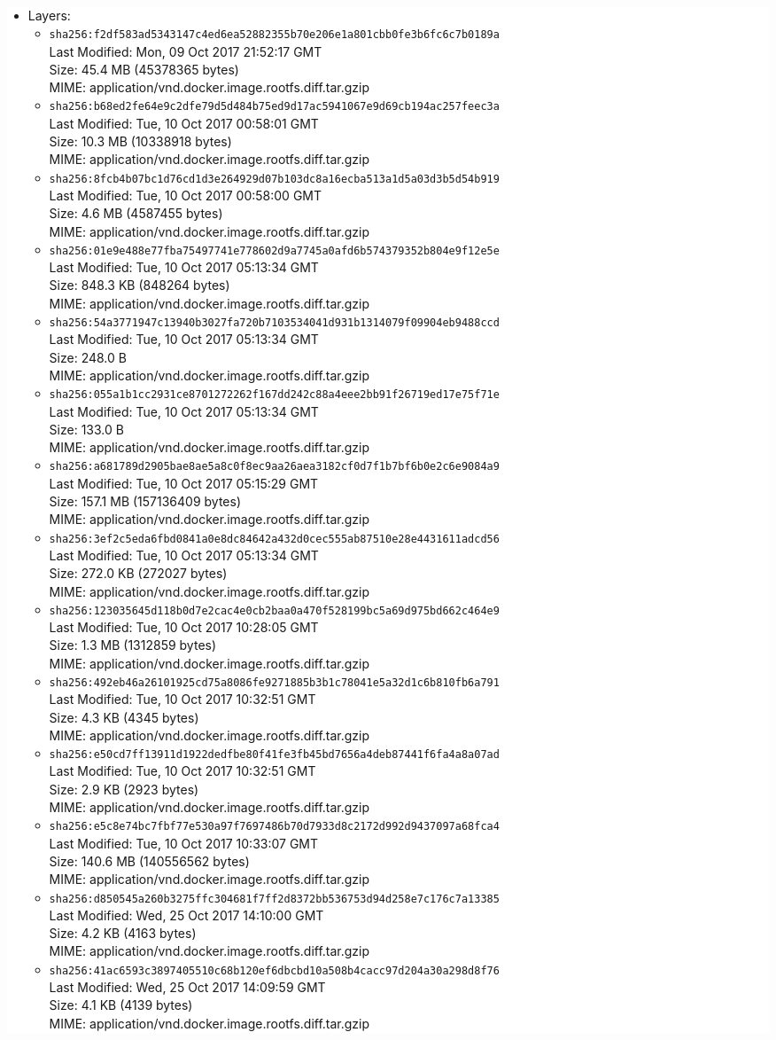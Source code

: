 -	Layers:
	-	`sha256:f2df583ad5343147c4ed6ea52882355b70e206e1a801cbb0fe3b6fc6c7b0189a`  
		Last Modified: Mon, 09 Oct 2017 21:52:17 GMT  
		Size: 45.4 MB (45378365 bytes)  
		MIME: application/vnd.docker.image.rootfs.diff.tar.gzip
	-	`sha256:b68ed2fe64e9c2dfe79d5d484b75ed9d17ac5941067e9d69cb194ac257feec3a`  
		Last Modified: Tue, 10 Oct 2017 00:58:01 GMT  
		Size: 10.3 MB (10338918 bytes)  
		MIME: application/vnd.docker.image.rootfs.diff.tar.gzip
	-	`sha256:8fcb4b07bc1d76cd1d3e264929d07b103dc8a16ecba513a1d5a03d3b5d54b919`  
		Last Modified: Tue, 10 Oct 2017 00:58:00 GMT  
		Size: 4.6 MB (4587455 bytes)  
		MIME: application/vnd.docker.image.rootfs.diff.tar.gzip
	-	`sha256:01e9e488e77fba75497741e778602d9a7745a0afd6b574379352b804e9f12e5e`  
		Last Modified: Tue, 10 Oct 2017 05:13:34 GMT  
		Size: 848.3 KB (848264 bytes)  
		MIME: application/vnd.docker.image.rootfs.diff.tar.gzip
	-	`sha256:54a3771947c13940b3027fa720b7103534041d931b1314079f09904eb9488ccd`  
		Last Modified: Tue, 10 Oct 2017 05:13:34 GMT  
		Size: 248.0 B  
		MIME: application/vnd.docker.image.rootfs.diff.tar.gzip
	-	`sha256:055a1b1cc2931ce8701272262f167dd242c88a4eee2bb91f26719ed17e75f71e`  
		Last Modified: Tue, 10 Oct 2017 05:13:34 GMT  
		Size: 133.0 B  
		MIME: application/vnd.docker.image.rootfs.diff.tar.gzip
	-	`sha256:a681789d2905bae8ae5a8c0f8ec9aa26aea3182cf0d7f1b7bf6b0e2c6e9084a9`  
		Last Modified: Tue, 10 Oct 2017 05:15:29 GMT  
		Size: 157.1 MB (157136409 bytes)  
		MIME: application/vnd.docker.image.rootfs.diff.tar.gzip
	-	`sha256:3ef2c5eda6fbd0841a0e8dc84642a432d0cec555ab87510e28e4431611adcd56`  
		Last Modified: Tue, 10 Oct 2017 05:13:34 GMT  
		Size: 272.0 KB (272027 bytes)  
		MIME: application/vnd.docker.image.rootfs.diff.tar.gzip
	-	`sha256:123035645d118b0d7e2cac4e0cb2baa0a470f528199bc5a69d975bd662c464e9`  
		Last Modified: Tue, 10 Oct 2017 10:28:05 GMT  
		Size: 1.3 MB (1312859 bytes)  
		MIME: application/vnd.docker.image.rootfs.diff.tar.gzip
	-	`sha256:492eb46a26101925cd75a8086fe9271885b3b1c78041e5a32d1c6b810fb6a791`  
		Last Modified: Tue, 10 Oct 2017 10:32:51 GMT  
		Size: 4.3 KB (4345 bytes)  
		MIME: application/vnd.docker.image.rootfs.diff.tar.gzip
	-	`sha256:e50cd7ff13911d1922dedfbe80f41fe3fb45bd7656a4deb87441f6fa4a8a07ad`  
		Last Modified: Tue, 10 Oct 2017 10:32:51 GMT  
		Size: 2.9 KB (2923 bytes)  
		MIME: application/vnd.docker.image.rootfs.diff.tar.gzip
	-	`sha256:e5c8e74bc7fbf77e530a97f7697486b70d7933d8c2172d992d9437097a68fca4`  
		Last Modified: Tue, 10 Oct 2017 10:33:07 GMT  
		Size: 140.6 MB (140556562 bytes)  
		MIME: application/vnd.docker.image.rootfs.diff.tar.gzip
	-	`sha256:d850545a260b3275ffc304681f7ff2d8372bb536753d94d258e7c176c7a13385`  
		Last Modified: Wed, 25 Oct 2017 14:10:00 GMT  
		Size: 4.2 KB (4163 bytes)  
		MIME: application/vnd.docker.image.rootfs.diff.tar.gzip
	-	`sha256:41ac6593c3897405510c68b120ef6dbcbd10a508b4cacc97d204a30a298d8f76`  
		Last Modified: Wed, 25 Oct 2017 14:09:59 GMT  
		Size: 4.1 KB (4139 bytes)  
		MIME: application/vnd.docker.image.rootfs.diff.tar.gzip
